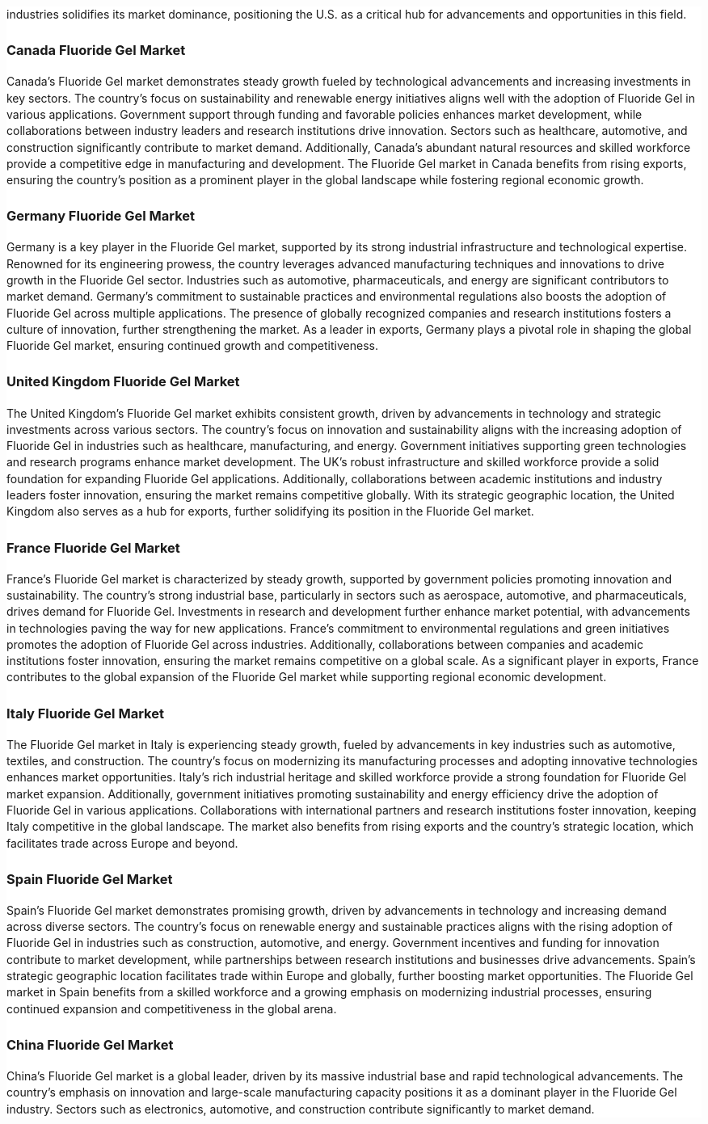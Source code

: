 industries solidifies its market dominance, positioning the U.S. as a critical hub for advancements and opportunities in this field.</p><h3>Canada Fluoride Gel Market</h3><p>Canada&rsquo;s Fluoride Gel market demonstrates steady growth fueled by technological advancements and increasing investments in key sectors. The country&rsquo;s focus on sustainability and renewable energy initiatives aligns well with the adoption of Fluoride Gel in various applications. Government support through funding and favorable policies enhances market development, while collaborations between industry leaders and research institutions drive innovation. Sectors such as healthcare, automotive, and construction significantly contribute to market demand. Additionally, Canada&rsquo;s abundant natural resources and skilled workforce provide a competitive edge in manufacturing and development. The Fluoride Gel market in Canada benefits from rising exports, ensuring the country&rsquo;s position as a prominent player in the global landscape while fostering regional economic growth.</p><h3>Germany Fluoride Gel Market</h3><p>Germany is a key player in the Fluoride Gel market, supported by its strong industrial infrastructure and technological expertise. Renowned for its engineering prowess, the country leverages advanced manufacturing techniques and innovations to drive growth in the Fluoride Gel sector. Industries such as automotive, pharmaceuticals, and energy are significant contributors to market demand. Germany&rsquo;s commitment to sustainable practices and environmental regulations also boosts the adoption of Fluoride Gel across multiple applications. The presence of globally recognized companies and research institutions fosters a culture of innovation, further strengthening the market. As a leader in exports, Germany plays a pivotal role in shaping the global Fluoride Gel market, ensuring continued growth and competitiveness.</p><h3>United Kingdom Fluoride Gel Market</h3><p>The United Kingdom&rsquo;s Fluoride Gel market exhibits consistent growth, driven by advancements in technology and strategic investments across various sectors. The country&rsquo;s focus on innovation and sustainability aligns with the increasing adoption of Fluoride Gel in industries such as healthcare, manufacturing, and energy. Government initiatives supporting green technologies and research programs enhance market development. The UK&rsquo;s robust infrastructure and skilled workforce provide a solid foundation for expanding Fluoride Gel applications. Additionally, collaborations between academic institutions and industry leaders foster innovation, ensuring the market remains competitive globally. With its strategic geographic location, the United Kingdom also serves as a hub for exports, further solidifying its position in the Fluoride Gel market.</p><h3>France Fluoride Gel Market</h3><p>France&rsquo;s Fluoride Gel market is characterized by steady growth, supported by government policies promoting innovation and sustainability. The country&rsquo;s strong industrial base, particularly in sectors such as aerospace, automotive, and pharmaceuticals, drives demand for Fluoride Gel. Investments in research and development further enhance market potential, with advancements in technologies paving the way for new applications. France&rsquo;s commitment to environmental regulations and green initiatives promotes the adoption of Fluoride Gel across industries. Additionally, collaborations between companies and academic institutions foster innovation, ensuring the market remains competitive on a global scale. As a significant player in exports, France contributes to the global expansion of the Fluoride Gel market while supporting regional economic development.</p><h3>Italy Fluoride Gel Market</h3><p>The Fluoride Gel market in Italy is experiencing steady growth, fueled by advancements in key industries such as automotive, textiles, and construction. The country&rsquo;s focus on modernizing its manufacturing processes and adopting innovative technologies enhances market opportunities. Italy&rsquo;s rich industrial heritage and skilled workforce provide a strong foundation for Fluoride Gel market expansion. Additionally, government initiatives promoting sustainability and energy efficiency drive the adoption of Fluoride Gel in various applications. Collaborations with international partners and research institutions foster innovation, keeping Italy competitive in the global landscape. The market also benefits from rising exports and the country&rsquo;s strategic location, which facilitates trade across Europe and beyond.</p><h3>Spain Fluoride Gel Market</h3><p>Spain&rsquo;s Fluoride Gel market demonstrates promising growth, driven by advancements in technology and increasing demand across diverse sectors. The country&rsquo;s focus on renewable energy and sustainable practices aligns with the rising adoption of Fluoride Gel in industries such as construction, automotive, and energy. Government incentives and funding for innovation contribute to market development, while partnerships between research institutions and businesses drive advancements. Spain&rsquo;s strategic geographic location facilitates trade within Europe and globally, further boosting market opportunities. The Fluoride Gel market in Spain benefits from a skilled workforce and a growing emphasis on modernizing industrial processes, ensuring continued expansion and competitiveness in the global arena.</p><h3>China Fluoride Gel Market</h3><p>China&rsquo;s Fluoride Gel market is a global leader, driven by its massive industrial base and rapid technological advancements. The country&rsquo;s emphasis on innovation and large-scale manufacturing capacity positions it as a dominant player in the Fluoride Gel industry. Sectors such as electronics, automotive, and construction contribute significantly to market demand.
